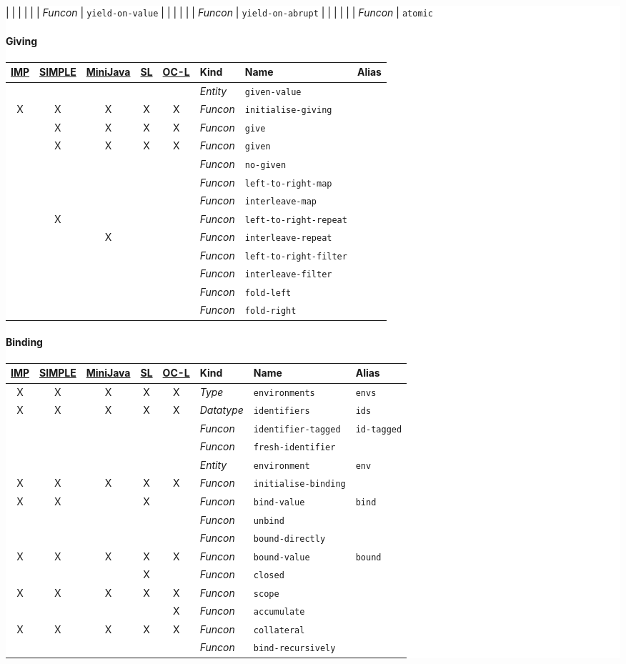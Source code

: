|       |        |          |       |       | _Funcon_   | `yield-on-value`
|       |        |          |       |       | _Funcon_   | `yield-on-abrupt`
|       |        |          |       |       | _Funcon_   | `atomic`


#### Giving

|[IMP]  |[SIMPLE]|[MiniJava]|[SL]   |[OC-L] | Kind       | Name | Alias
| :---: | :---:  | :---:    | :---: | :---: | :---       | :--- | :---
|       |        |          |       |       | _Entity_   | `given-value`
| X     | X      | X        | X     | X     | _Funcon_   | `initialise-giving`
|       | X      | X        | X     | X     | _Funcon_   | `give`
|       | X      | X        | X     | X     | _Funcon_   | `given`
|       |        |          |       |       | _Funcon_   | `no-given`
|       |        |          |       |       | _Funcon_   | `left-to-right-map`
|       |        |          |       |       | _Funcon_   | `interleave-map`
|       | X      |          |       |       | _Funcon_   | `left-to-right-repeat`
|       |        | X        |       |       | _Funcon_   | `interleave-repeat`
|       |        |          |       |       | _Funcon_   | `left-to-right-filter`
|       |        |          |       |       | _Funcon_   | `interleave-filter`
|       |        |          |       |       | _Funcon_   | `fold-left`
|       |        |          |       |       | _Funcon_   | `fold-right`


#### Binding

|[IMP]  |[SIMPLE]|[MiniJava]|[SL]   |[OC-L] | Kind       | Name | Alias
| :---: | :---:  | :---:    | :---: | :---: | :---       | :--- | :---
| X     | X      | X        | X     | X     | _Type_     | `environments`       | `envs`
| X     | X      | X        | X     | X     | _Datatype_ | `identifiers`        | `ids`
|       |        |          |       |       | _Funcon_   | `identifier-tagged`  | `id-tagged`
|       |        |          |       |       | _Funcon_   | `fresh-identifier`
|       |        |          |       |       | _Entity_   | `environment`        | `env`
| X     | X      | X        | X     | X     | _Funcon_   | `initialise-binding`
| X     | X      |          | X     |       | _Funcon_   | `bind-value`         | `bind`
|       |        |          |       |       | _Funcon_   | `unbind`
|       |        |          |       |       | _Funcon_   | `bound-directly`
| X     | X      | X        | X     | X     | _Funcon_   | `bound-value`        | `bound`
|       |        |          | X     |       | _Funcon_   | `closed`
| X     | X      | X        | X     | X     | _Funcon_   | `scope`
|       |        |          |       | X     | _Funcon_   | `accumulate`
| X     | X      | X        | X     | X     | _Funcon_   | `collateral`
|       |        |          |       |       | _Funcon_   | `bind-recursively`

[IMP]: IMP/IMP-cbs/IMP/IMP-Funcons-Index/index.html
[SIMPLE]: SIMPLE/SIMPLE-cbs/SIMPLE/SIMPLE-Funcons-Index/index.html
[MiniJava]: MiniJava/MiniJava-cbs/MiniJava/MiniJava-Funcons-Index/index.html
[SL]: SL/SL-cbs/SL/SL-Funcons-Index/index.html
[OC-L]: OCaml-Light/OC-L-cbs/OC-L/OC-L-Funcons-Index/index.html